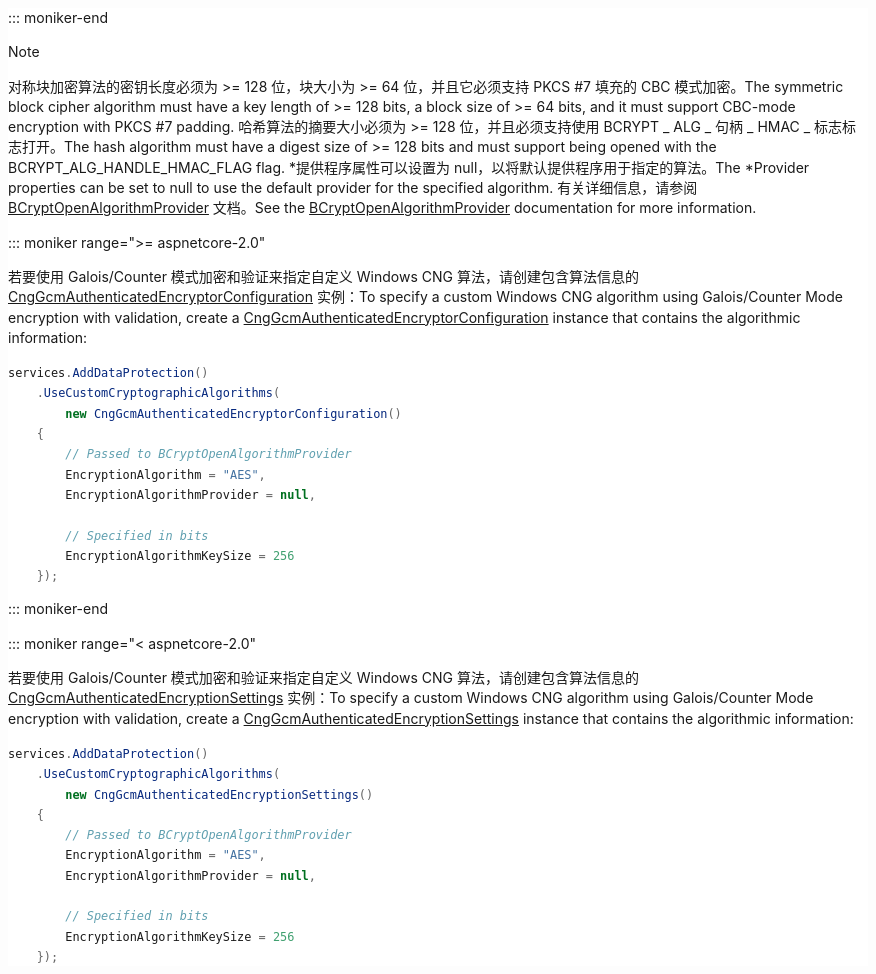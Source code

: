 ::: moniker-end

> [!NOTE]
> <span data-ttu-id="4ed53-206">对称块加密算法的密钥长度必须为 >= 128 位，块大小为 >= 64 位，并且它必须支持 PKCS #7 填充的 CBC 模式加密。</span><span class="sxs-lookup"><span data-stu-id="4ed53-206">The symmetric block cipher algorithm must have a key length of >= 128 bits, a block size of >= 64 bits, and it must support CBC-mode encryption with PKCS #7 padding.</span></span> <span data-ttu-id="4ed53-207">哈希算法的摘要大小必须为 >= 128 位，并且必须支持使用 BCRYPT \_ ALG \_ 句柄 \_ HMAC \_ 标志标志打开。</span><span class="sxs-lookup"><span data-stu-id="4ed53-207">The hash algorithm must have a digest size of >= 128 bits and must support being opened with the BCRYPT\_ALG\_HANDLE\_HMAC\_FLAG flag.</span></span> <span data-ttu-id="4ed53-208">\*提供程序属性可以设置为 null，以将默认提供程序用于指定的算法。</span><span class="sxs-lookup"><span data-stu-id="4ed53-208">The \*Provider properties can be set to null to use the default provider for the specified algorithm.</span></span> <span data-ttu-id="4ed53-209">有关详细信息，请参阅 [BCryptOpenAlgorithmProvider](/windows/win32/api/bcrypt/nf-bcrypt-bcryptopenalgorithmprovider) 文档。</span><span class="sxs-lookup"><span data-stu-id="4ed53-209">See the [BCryptOpenAlgorithmProvider](/windows/win32/api/bcrypt/nf-bcrypt-bcryptopenalgorithmprovider) documentation for more information.</span></span>

::: moniker range=">= aspnetcore-2.0"

<span data-ttu-id="4ed53-210">若要使用 Galois/Counter 模式加密和验证来指定自定义 Windows CNG 算法，请创建包含算法信息的 [CngGcmAuthenticatedEncryptorConfiguration](/dotnet/api/microsoft.aspnetcore.dataprotection.authenticatedencryption.configurationmodel.cnggcmauthenticatedencryptorconfiguration) 实例：</span><span class="sxs-lookup"><span data-stu-id="4ed53-210">To specify a custom Windows CNG algorithm using Galois/Counter Mode encryption with validation, create a [CngGcmAuthenticatedEncryptorConfiguration](/dotnet/api/microsoft.aspnetcore.dataprotection.authenticatedencryption.configurationmodel.cnggcmauthenticatedencryptorconfiguration) instance that contains the algorithmic information:</span></span>

```csharp
services.AddDataProtection()
    .UseCustomCryptographicAlgorithms(
        new CngGcmAuthenticatedEncryptorConfiguration()
    {
        // Passed to BCryptOpenAlgorithmProvider
        EncryptionAlgorithm = "AES",
        EncryptionAlgorithmProvider = null,

        // Specified in bits
        EncryptionAlgorithmKeySize = 256
    });
```

::: moniker-end

::: moniker range="< aspnetcore-2.0"

<span data-ttu-id="4ed53-211">若要使用 Galois/Counter 模式加密和验证来指定自定义 Windows CNG 算法，请创建包含算法信息的 [CngGcmAuthenticatedEncryptionSettings](/dotnet/api/microsoft.aspnetcore.dataprotection.authenticatedencryption.cnggcmauthenticatedencryptionsettings) 实例：</span><span class="sxs-lookup"><span data-stu-id="4ed53-211">To specify a custom Windows CNG algorithm using Galois/Counter Mode encryption with validation, create a [CngGcmAuthenticatedEncryptionSettings](/dotnet/api/microsoft.aspnetcore.dataprotection.authenticatedencryption.cnggcmauthenticatedencryptionsettings) instance that contains the algorithmic information:</span></span>

```csharp
services.AddDataProtection()
    .UseCustomCryptographicAlgorithms(
        new CngGcmAuthenticatedEncryptionSettings()
    {
        // Passed to BCryptOpenAlgorithmProvider
        EncryptionAlgorithm = "AES",
        EncryptionAlgorithmProvider = null,

        // Specified in bits
        EncryptionAlgorithmKeySize = 256
    });
```
